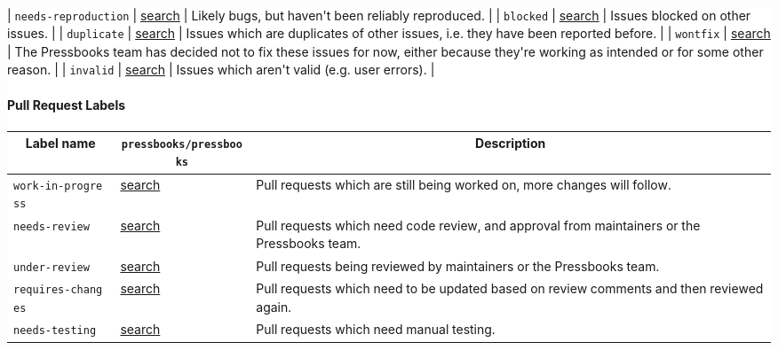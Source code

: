 | `needs-reproduction` | [search][search-pressbooks-repo-label-needs-reproduction] | Likely bugs, but haven't been reliably reproduced. |
| `blocked` | [search][search-pressbooks-repo-label-blocked] | Issues blocked on other issues. |
| `duplicate` | [search][search-pressbooks-repo-label-duplicate] | Issues which are duplicates of other issues, i.e. they have been reported before. |
| `wontfix` | [search][search-pressbooks-repo-label-wontfix] | The Pressbooks team has decided not to fix these issues for now, either because they're working as intended or for some other reason. |
| `invalid` | [search][search-pressbooks-repo-label-invalid] | Issues which aren't valid (e.g. user errors). |

#### Pull Request Labels

| Label name | `pressbooks/pressbooks` | Description |
| --- | --- | --- |
| `work-in-progress` | [search][search-pressbooks-repo-label-work-in-progress] | Pull requests which are still being worked on, more changes will follow. |
| `needs-review` | [search][search-pressbooks-repo-label-needs-review] | Pull requests which need code review, and approval from maintainers or the Pressbooks team. |
| `under-review` | [search][search-pressbooks-repo-label-under-review] | Pull requests being reviewed by maintainers or the Pressbooks team. |
| `requires-changes` | [search][search-pressbooks-repo-label-requires-changes] | Pull requests which need to be updated based on review comments and then reviewed again. |
| `needs-testing` | [search][search-pressbooks-repo-label-needs-testing] | Pull requests which need manual testing. |

[search-pressbooks-repo-label-enhancement]: https://github.com/issues?q=is%3Aopen+is%3Aissue+repo%3Apressbooks%2Fpressbooks+label%3Aenhancement
[search-pressbooks-repo-label-bug]: https://github.com/issues?q=is%3Aopen+is%3Aissue+repo%3Apressbooks%2Fpressbooks+label%3Abug
[search-pressbooks-repo-label-a11y]: https://github.com/issues?q=is%3Aopen+is%3Aissue+repo%3Apressbooks%2Fpressbooks+label%3Aa11y
[search-pressbooks-repo-label-question]: https://github.com/issues?q=is%3Aopen+is%3Aissue+repo%3Apressbooks%2Fpressbooks+label%3Aquestion
[search-pressbooks-repo-label-priority]: https://github.com/issues?q=is%3Aopen+is%3Aissue+repo%3Apressbooks%2Fpressbooks+label%3Apriority
[search-pressbooks-repo-label-feedback]: https://github.com/issues?q=is%3Aopen+is%3Aissue+repo%3Apressbooks%2Fpressbooks+label%3Afeedback
[search-pressbooks-repo-label-help-wanted]: https://github.com/issues?q=is%3Aopen+is%3Aissue+repo%3Apressbooks%2Fpressbooks+label%3Ahelp-wanted
[search-pressbooks-repo-label-beginner]: https://github.com/issues?q=is%3Aopen+is%3Aissue+repo%3Apressbooks%2Fpressbooks+label%3Abeginner
[search-pressbooks-repo-label-more-information-needed]: https://github.com/issues?q=is%3Aopen+is%3Aissue+repo%3Apressbooks%2Fpressbooks+label%3Amore-information-needed
[search-pressbooks-repo-label-needs-reproduction]: https://github.com/issues?q=is%3Aopen+is%3Aissue+repo%3Apressbooks%2Fpressbooks+label%3Aneeds-reproduction
[search-pressbooks-repo-label-blocked]: https://github.com/issues?q=is%3Aopen+is%3Aissue+repo%3Apressbooks%2Fpressbooks+label%3Ablocked
[search-pressbooks-repo-label-duplicate]: https://github.com/issues?q=is%3Aopen+is%3Aissue+repo%3Apressbooks%2Fpressbooks+label%3Aduplicate
[search-pressbooks-repo-label-wontfix]: https://github.com/issues?q=is%3Aopen+is%3Aissue+repo%3Apressbooks%2Fpressbooks+label%3Awontfix
[search-pressbooks-repo-label-invalid]: https://github.com/issues?q=is%3Aopen+is%3Aissue+repo%3Apressbooks%2Fpressbooks+label%3Ainvalid
[search-pressbooks-repo-label-work-in-progress]: https://github.com/pulls?q=is%3Aopen+is%3Apr+repo%3Apressbooks%2Fpressbooks+label%3Awork-in-progress
[search-pressbooks-repo-label-needs-review]: https://github.com/pulls?q=is%3Aopen+is%3Apr+repo%3Apressbooks%2Fpressbooks+label%3Aneeds-review
[search-pressbooks-repo-label-under-review]: https://github.com/pulls?q=is%3Aopen+is%3Apr+repo%3Apressbooks%2Fpressbooks+label%3Aunder-review
[search-pressbooks-repo-label-requires-changes]: https://github.com/pulls?q=is%3Aopen+is%3Apr+repo%3Apressbooks%2Fpressbooks+label%3Arequires-changes
[search-pressbooks-repo-label-needs-testing]: https://github.com/pulls?q=is%3Aopen+is%3Apr+repo%3Apressbooks%2Fpressbooks+label%3Aneeds-testing

[beginner]:https://github.com/issues?utf8=%E2%9C%93&q=is%3Aopen+is%3Aissue+label%3Abeginner+label%3Ahelp-wanted+user%3Apressbooks+sort%3Acomments-desc
[help-wanted]:https://github.com/issues?q=is%3Aopen+is%3Aissue+label%3Ahelp-wanted+user%3Apressbooks+sort%3Acomments-desc
